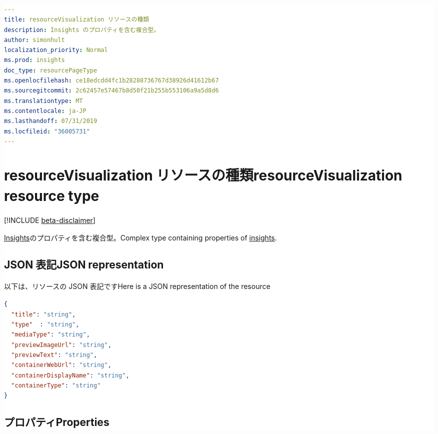 ```yaml
---
title: resourceVisualization リソースの種類
description: Insights のプロパティを含む複合型。
author: simonhult
localization_priority: Normal
ms.prod: insights
doc_type: resourcePageType
ms.openlocfilehash: ce18edcdd4fc1b28288736767d38926d41612b67
ms.sourcegitcommit: 2c62457e57467b8d50f21b255b553106a9a5d8d6
ms.translationtype: MT
ms.contentlocale: ja-JP
ms.lasthandoff: 07/31/2019
ms.locfileid: "36005731"
---
```

# <a name="resourcevisualization-resource-type"></a><span data-ttu-id="3e03f-103">resourceVisualization リソースの種類</span><span class="sxs-lookup"><span data-stu-id="3e03f-103">resourceVisualization resource type</span></span>

[!INCLUDE [beta-disclaimer](../../includes/beta-disclaimer.md)]

<span data-ttu-id="3e03f-104">[Insights](officegraphinsights.md)のプロパティを含む複合型。</span><span class="sxs-lookup"><span data-stu-id="3e03f-104">Complex type containing properties of [insights](officegraphinsights.md).</span></span>

## <a name="json-representation"></a><span data-ttu-id="3e03f-105">JSON 表記</span><span class="sxs-lookup"><span data-stu-id="3e03f-105">JSON representation</span></span>

<span data-ttu-id="3e03f-106">以下は、リソースの JSON 表記です</span><span class="sxs-lookup"><span data-stu-id="3e03f-106">Here is a JSON representation of the resource</span></span>


```json
{
  "title": "string",
  "type"  : "string",
  "mediaType": "string",
  "previewImageUrl": "string",
  "previewText": "string",
  "containerWebUrl": "string",
  "containerDisplayName": "string",
  "containerType": "string"
}
```

## <a name="properties"></a><span data-ttu-id="3e03f-107">プロパティ</span><span class="sxs-lookup"><span data-stu-id="3e03f-107">Properties</span></span>
